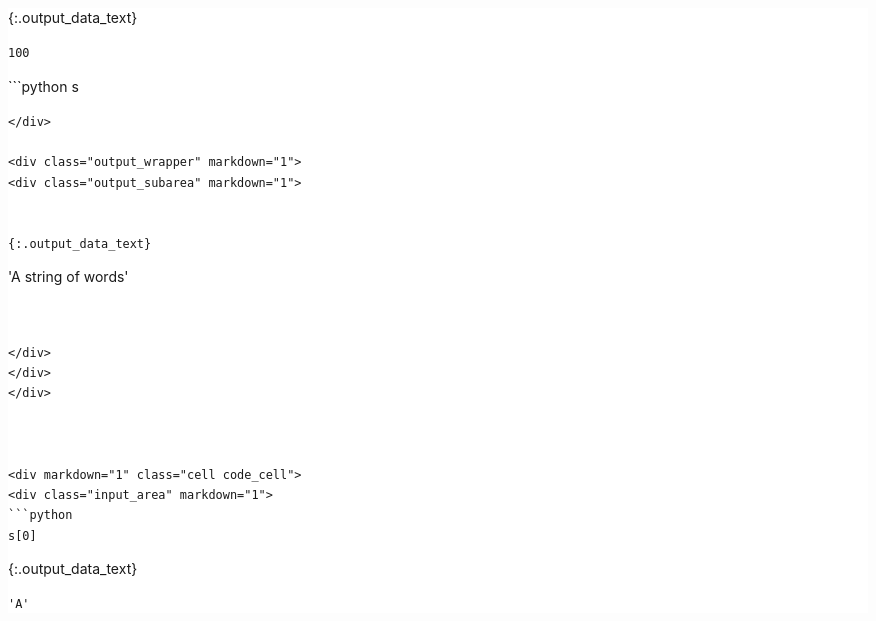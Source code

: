 <div class="output_wrapper" markdown="1">
<div class="output_subarea" markdown="1">


{:.output_data_text}
```
100
```


</div>
</div>
</div>



<div markdown="1" class="cell code_cell">
<div class="input_area" markdown="1">
```python
s

```
</div>

<div class="output_wrapper" markdown="1">
<div class="output_subarea" markdown="1">


{:.output_data_text}
```
'A string of words'
```


</div>
</div>
</div>



<div markdown="1" class="cell code_cell">
<div class="input_area" markdown="1">
```python
s[0]

```
</div>

<div class="output_wrapper" markdown="1">
<div class="output_subarea" markdown="1">


{:.output_data_text}
```
'A'
```


</div>
</div>
</div>

